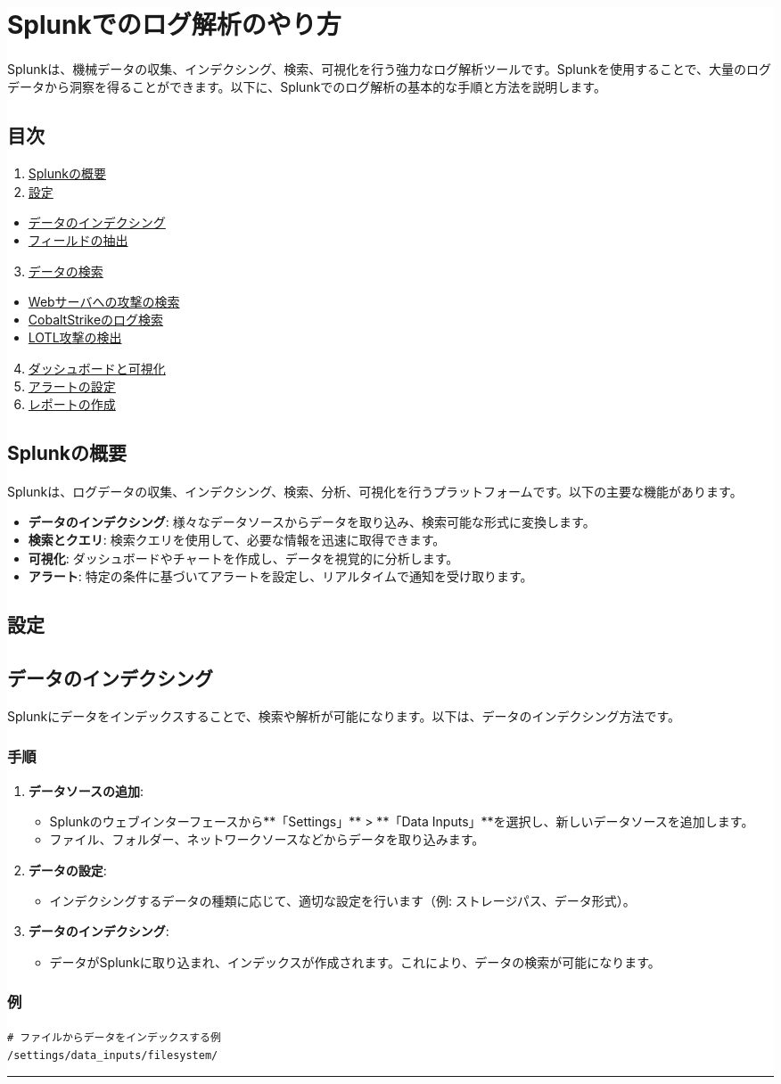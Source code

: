 # Splunkでのログ解析のやり方

Splunkは、機械データの収集、インデクシング、検索、可視化を行う強力なログ解析ツールです。Splunkを使用することで、大量のログデータから洞察を得ることができます。以下に、Splunkでのログ解析の基本的な手順と方法を説明します。

## 目次
1. [Splunkの概要](#splunkの概要)
2. [設定](#設定)
-  [データのインデクシング](#データのインデクシング)
-  [フィールドの抽出](#フィールドの抽出)
3. [データの検索](#データの検索)
- [Webサーバへの攻撃の検索](#Webサーバへの攻撃の検索)
-  [CobaltStrikeのログ検索](#CobaltStrikeのログ検索)
- [LOTL攻撃の検出](#LOTL攻撃の検出)
4. [ダッシュボードと可視化](#ダッシュボードと可視化)
5. [アラートの設定](#アラートの設定)
6. [レポートの作成](#レポートの作成)

## Splunkの概要

Splunkは、ログデータの収集、インデクシング、検索、分析、可視化を行うプラットフォームです。以下の主要な機能があります。
- **データのインデクシング**: 様々なデータソースからデータを取り込み、検索可能な形式に変換します。
- **検索とクエリ**: 検索クエリを使用して、必要な情報を迅速に取得できます。
- **可視化**: ダッシュボードやチャートを作成し、データを視覚的に分析します。
- **アラート**: 特定の条件に基づいてアラートを設定し、リアルタイムで通知を受け取ります。
## 設定
## データのインデクシング

Splunkにデータをインデックスすることで、検索や解析が可能になります。以下は、データのインデクシング方法です。

### 手順
1. **データソースの追加**:
   - Splunkのウェブインターフェースから**「Settings」** > **「Data Inputs」**を選択し、新しいデータソースを追加します。
   - ファイル、フォルダー、ネットワークソースなどからデータを取り込みます。

2. **データの設定**:
   - インデクシングするデータの種類に応じて、適切な設定を行います（例: ストレージパス、データ形式）。

3. **データのインデクシング**:
   - データがSplunkに取り込まれ、インデックスが作成されます。これにより、データの検索が可能になります。

### 例
```plaintext
# ファイルからデータをインデックスする例
/settings/data_inputs/filesystem/
```
---
